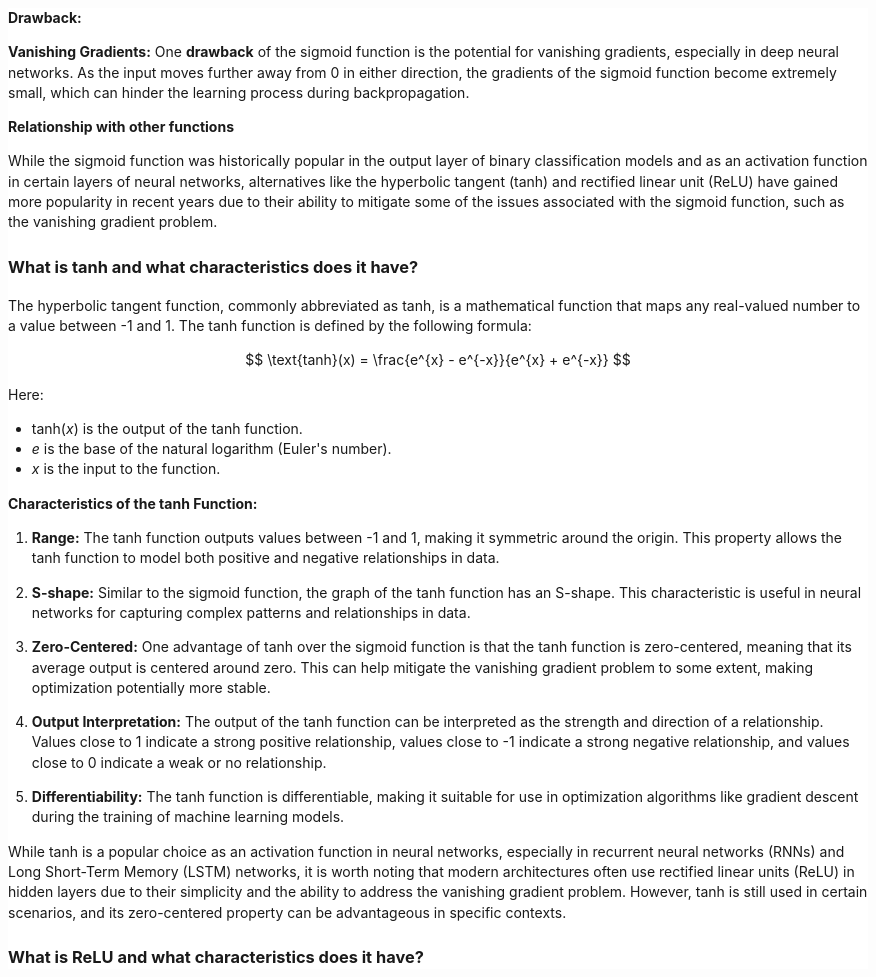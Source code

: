 **Drawback:**

**Vanishing Gradients:** One **drawback** of the sigmoid function is the potential for vanishing gradients, especially in deep neural networks. As the input moves further away from 0 in either direction, the gradients of the sigmoid function become extremely small, which can hinder the learning process during backpropagation.

**Relationship with other functions**

While the sigmoid function was historically popular in the output layer of binary classification models and as an activation function in certain layers of neural networks, alternatives like the hyperbolic tangent (tanh) and rectified linear unit (ReLU) have gained more popularity in recent years due to their ability to mitigate some of the issues associated with the sigmoid function, such as the vanishing gradient problem.

### What is tanh and what characteristics does it have? 

The hyperbolic tangent function, commonly abbreviated as tanh, is a mathematical function that maps any real-valued number to a value between -1 and 1. The tanh function is defined by the following formula:

$$ \text{tanh}(x) = \frac{e^{x} - e^{-x}}{e^{x} + e^{-x}} $$

Here:
- $\text{tanh}(x)$ is the output of the tanh function.
- $e$ is the base of the natural logarithm (Euler's number).
- $x$ is the input to the function.

**Characteristics of the tanh Function:**

1. **Range:** The tanh function outputs values between -1 and 1, making it symmetric around the origin. This property allows the tanh function to model both positive and negative relationships in data.

2. **S-shape:** Similar to the sigmoid function, the graph of the tanh function has an S-shape. This characteristic is useful in neural networks for capturing complex patterns and relationships in data.

3. **Zero-Centered:** One advantage of tanh over the sigmoid function is that the tanh function is zero-centered, meaning that its average output is centered around zero. This can help mitigate the vanishing gradient problem to some extent, making optimization potentially more stable.

4. **Output Interpretation:** The output of the tanh function can be interpreted as the strength and direction of a relationship. Values close to 1 indicate a strong positive relationship, values close to -1 indicate a strong negative relationship, and values close to 0 indicate a weak or no relationship.

5. **Differentiability:** The tanh function is differentiable, making it suitable for use in optimization algorithms like gradient descent during the training of machine learning models.

While tanh is a popular choice as an activation function in neural networks, especially in recurrent neural networks (RNNs) and Long Short-Term Memory (LSTM) networks, it is worth noting that modern architectures often use rectified linear units (ReLU) in hidden layers due to their simplicity and the ability to address the vanishing gradient problem. However, tanh is still used in certain scenarios, and its zero-centered property can be advantageous in specific contexts.

### What is ReLU and what characteristics does it have? 
